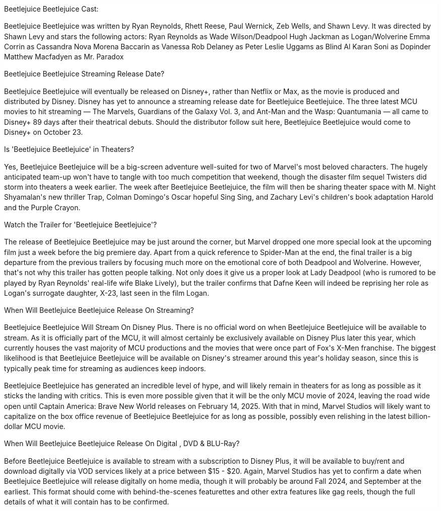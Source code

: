 Beetlejuice Beetlejuice Cast:

Beetlejuice Beetlejuice was written by Ryan Reynolds, Rhett Reese, Paul Wernick, Zeb Wells, and Shawn Levy. It was directed by Shawn Levy and stars the following actors: Ryan Reynolds as Wade Wilson/Deadpool Hugh Jackman as Logan/Wolverine Emma Corrin as Cassandra Nova Morena Baccarin as Vanessa Rob Delaney as Peter Leslie Uggams as Blind Al Karan Soni as Dopinder Matthew Macfadyen as Mr. Paradox

Beetlejuice Beetlejuice Streaming Release Date?

Beetlejuice Beetlejuice will eventually be released on Disney+, rather than Netflix or Max, as the movie is produced and distributed by Disney. Disney has yet to announce a streaming release date for Beetlejuice Beetlejuice. The three latest MCU movies to hit streaming — The Marvels, Guardians of the Galaxy Vol. 3, and Ant-Man and the Wasp: Quantumania — all came to Disney+ 89 days after their theatrical debuts. Should the distributor follow suit here, Beetlejuice Beetlejuice would come to Disney+ on October 23.

Is 'Beetlejuice Beetlejuice' in Theaters?

Yes, Beetlejuice Beetlejuice will be a big-screen adventure well-suited for two of Marvel's most beloved characters. The hugely anticipated team-up won't have to tangle with too much competition that weekend, though the disaster film sequel Twisters did storm into theaters a week earlier. The week after Beetlejuice Beetlejuice, the film will then be sharing theater space with M. Night Shyamalan's new thriller Trap, Colman Domingo's Oscar hopeful Sing Sing, and Zachary Levi's children's book adaptation Harold and the Purple Crayon.

Watch the Trailer for 'Beetlejuice Beetlejuice'?

The release of Beetlejuice Beetlejuice may be just around the corner, but Marvel dropped one more special look at the upcoming film just a week before the big premiere day. Apart from a quick reference to Spider-Man at the end, the final trailer is a big departure from the previous trailers by focusing much more on the emotional core of both Deadpool and Wolverine. However, that's not why this trailer has gotten people talking. Not only does it give us a proper look at Lady Deadpool (who is rumored to be played by Ryan Reynolds' real-life wife Blake Lively), but the trailer confirms that Dafne Keen will indeed be reprising her role as Logan's surrogate daughter, X-23, last seen in the film Logan.

When Will Beetlejuice Beetlejuice Release On Streaming?

Beetlejuice Beetlejuice Will Stream On Disney Plus. There is no official word on when Beetlejuice Beetlejuice will be available to stream. As it is officially part of the MCU, it will almost certainly be exclusively available on Disney Plus later this year, which currently houses the vast majority of MCU productions and the movies that were once part of Fox's X-Men franchise. The biggest likelihood is that Beetlejuice Beetlejuice will be available on Disney's streamer around this year's holiday season, since this is typically peak time for streaming as audiences keep indoors.

Beetlejuice Beetlejuice has generated an incredible level of hype, and will likely remain in theaters for as long as possible as it sticks the landing with critics. This is even more possible given that it will be the only MCU movie of 2024, leaving the road wide open until Captain America: Brave New World releases on February 14, 2025. With that in mind, Marvel Studios will likely want to capitalize on the box office revenue of Beetlejuice Beetlejuice for as long as possible, possibly even relishing in the latest billion-dollar MCU movie.

When Will Beetlejuice Beetlejuice Release On Digital , DVD & BLU-Ray?

Before Beetlejuice Beetlejuice is available to stream with a subscription to Disney Plus, it will be available to buy/rent and download digitally via VOD services likely at a price between $15 - $20. Again, Marvel Studios has yet to confirm a date when Beetlejuice Beetlejuice will release digitally on home media, though it will probably be around Fall 2024, and September at the earliest. This format should come with behind-the-scenes featurettes and other extra features like gag reels, though the full details of what it will contain has to be confirmed.
